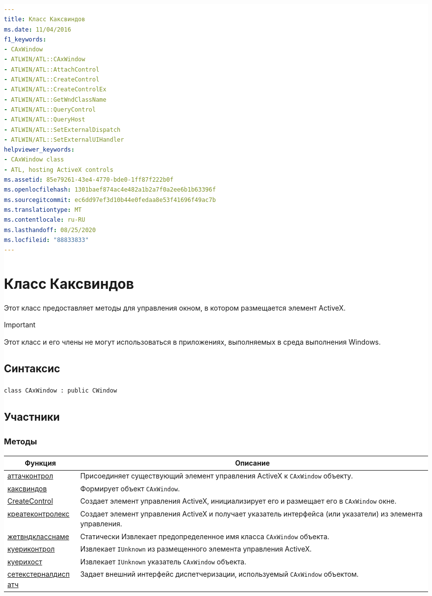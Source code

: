 ```yaml
---
title: Класс Каксвиндов
ms.date: 11/04/2016
f1_keywords:
- CAxWindow
- ATLWIN/ATL::CAxWindow
- ATLWIN/ATL::AttachControl
- ATLWIN/ATL::CreateControl
- ATLWIN/ATL::CreateControlEx
- ATLWIN/ATL::GetWndClassName
- ATLWIN/ATL::QueryControl
- ATLWIN/ATL::QueryHost
- ATLWIN/ATL::SetExternalDispatch
- ATLWIN/ATL::SetExternalUIHandler
helpviewer_keywords:
- CAxWindow class
- ATL, hosting ActiveX controls
ms.assetid: 85e79261-43e4-4770-bde0-1ff87f222b0f
ms.openlocfilehash: 1301baef874ac4e482a1b2a7f0a2ee6b1b63396f
ms.sourcegitcommit: ec6dd97ef3d10b44e0fedaa8e53f41696f49ac7b
ms.translationtype: MT
ms.contentlocale: ru-RU
ms.lasthandoff: 08/25/2020
ms.locfileid: "88833833"
---
```

# <a name="caxwindow-class"></a>Класс Каксвиндов

Этот класс предоставляет методы для управления окном, в котором размещается элемент ActiveX.

> [!IMPORTANT]
> Этот класс и его члены не могут использоваться в приложениях, выполняемых в среда выполнения Windows.

## <a name="syntax"></a>Синтаксис

```
class CAxWindow : public CWindow
```

## <a name="members"></a>Участники

### <a name="methods"></a>Методы

|Функция|Описание|
|-|-|
|[аттачконтрол](#attachcontrol)|Присоединяет существующий элемент управления ActiveX к `CAxWindow` объекту.|
|[каксвиндов](#caxwindow)|Формирует объект `CAxWindow`.|
|[CreateControl](#createcontrol)|Создает элемент управления ActiveX, инициализирует его и размещает его в `CAxWindow` окне.|
|[креатеконтролекс](#createcontrolex)|Создает элемент управления ActiveX и получает указатель интерфейса (или указатели) из элемента управления.|
|[жетвндкласснаме](#getwndclassname)|Статически Извлекает предопределенное имя класса `CAxWindow` объекта.|
|[куериконтрол](#querycontrol)|Извлекает `IUnknown` из размещенного элемента управления ActiveX.|
|[куерихост](#queryhost)|Извлекает `IUnknown` указатель `CAxWindow` объекта.|
|[сетекстерналдиспатч](#setexternaldispatch)|Задает внешний интерфейс диспетчеризации, используемый `CAxWindow` объектом.|